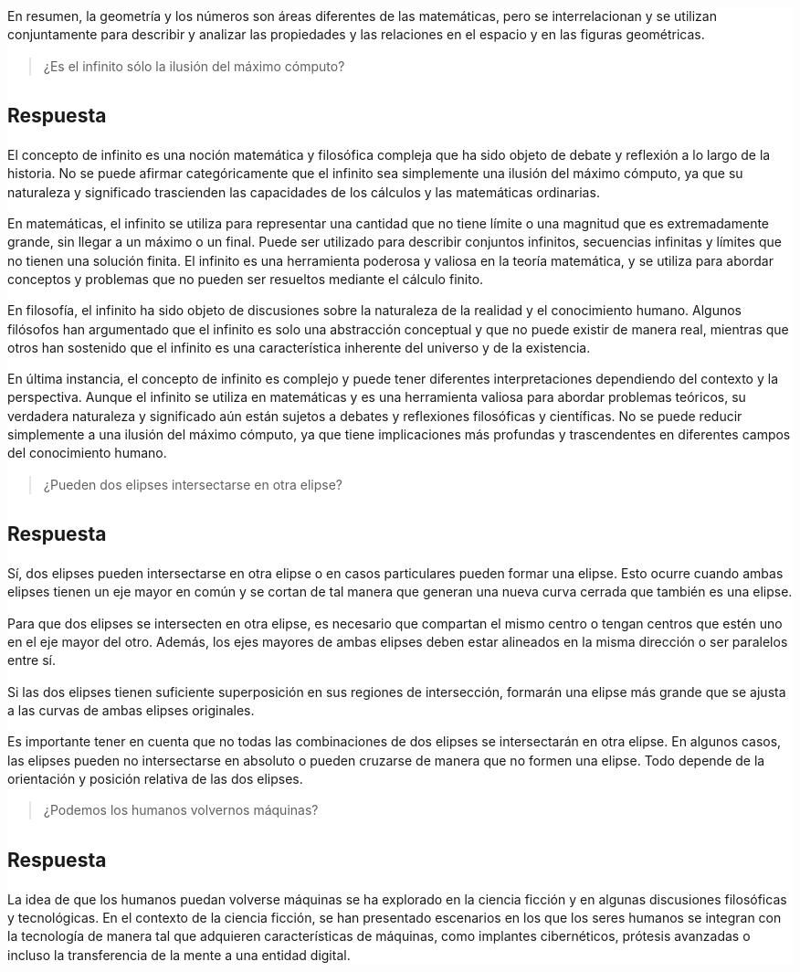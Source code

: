 En resumen, la geometría y los números son áreas diferentes de las matemáticas, pero se interrelacionan y se utilizan conjuntamente para describir y analizar las propiedades y las relaciones en el espacio y en las figuras geométricas.

> ¿Es el infinito sólo la ilusión del máximo cómputo?

## Respuesta

El concepto de infinito es una noción matemática y filosófica compleja que ha sido objeto de debate y reflexión a lo largo de la historia. No se puede afirmar categóricamente que el infinito sea simplemente una ilusión del máximo cómputo, ya que su naturaleza y significado trascienden las capacidades de los cálculos y las matemáticas ordinarias.

En matemáticas, el infinito se utiliza para representar una cantidad que no tiene límite o una magnitud que es extremadamente grande, sin llegar a un máximo o un final. Puede ser utilizado para describir conjuntos infinitos, secuencias infinitas y límites que no tienen una solución finita. El infinito es una herramienta poderosa y valiosa en la teoría matemática, y se utiliza para abordar conceptos y problemas que no pueden ser resueltos mediante el cálculo finito.

En filosofía, el infinito ha sido objeto de discusiones sobre la naturaleza de la realidad y el conocimiento humano. Algunos filósofos han argumentado que el infinito es solo una abstracción conceptual y que no puede existir de manera real, mientras que otros han sostenido que el infinito es una característica inherente del universo y de la existencia.

En última instancia, el concepto de infinito es complejo y puede tener diferentes interpretaciones dependiendo del contexto y la perspectiva. Aunque el infinito se utiliza en matemáticas y es una herramienta valiosa para abordar problemas teóricos, su verdadera naturaleza y significado aún están sujetos a debates y reflexiones filosóficas y científicas. No se puede reducir simplemente a una ilusión del máximo cómputo, ya que tiene implicaciones más profundas y trascendentes en diferentes campos del conocimiento humano.

> ¿Pueden dos elipses intersectarse en otra elipse?

## Respuesta

Sí, dos elipses pueden intersectarse en otra elipse o en casos particulares pueden formar una elipse. Esto ocurre cuando ambas elipses tienen un eje mayor en común y se cortan de tal manera que generan una nueva curva cerrada que también es una elipse.

Para que dos elipses se intersecten en otra elipse, es necesario que compartan el mismo centro o tengan centros que estén uno en el eje mayor del otro. Además, los ejes mayores de ambas elipses deben estar alineados en la misma dirección o ser paralelos entre sí.

Si las dos elipses tienen suficiente superposición en sus regiones de intersección, formarán una elipse más grande que se ajusta a las curvas de ambas elipses originales.

Es importante tener en cuenta que no todas las combinaciones de dos elipses se intersectarán en otra elipse. En algunos casos, las elipses pueden no intersectarse en absoluto o pueden cruzarse de manera que no formen una elipse. Todo depende de la orientación y posición relativa de las dos elipses.

> ¿Podemos los humanos volvernos máquinas?

## Respuesta

La idea de que los humanos puedan volverse máquinas se ha explorado en la ciencia ficción y en algunas discusiones filosóficas y tecnológicas. En el contexto de la ciencia ficción, se han presentado escenarios en los que los seres humanos se integran con la tecnología de manera tal que adquieren características de máquinas, como implantes cibernéticos, prótesis avanzadas o incluso la transferencia de la mente a una entidad digital.
